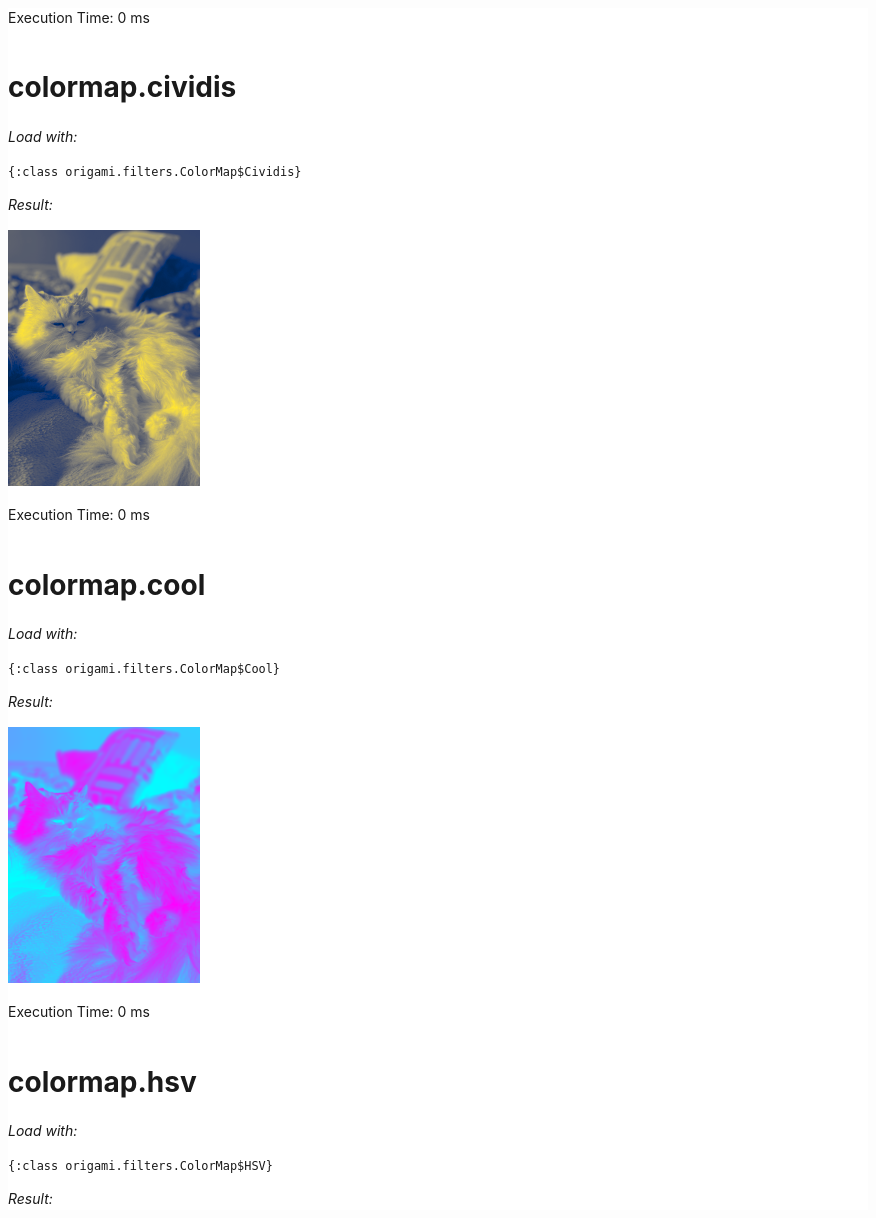 Execution Time: 0 ms

# colormap.cividis
*Load with:*
```
{:class origami.filters.ColorMap$Cividis}
```
*Result:*

![](colormap.cividis.png)

Execution Time: 0 ms

# colormap.cool
*Load with:*
```
{:class origami.filters.ColorMap$Cool}
```
*Result:*

![](colormap.cool.png)

Execution Time: 0 ms

# colormap.hsv
*Load with:*
```
{:class origami.filters.ColorMap$HSV}
```
*Result:*
